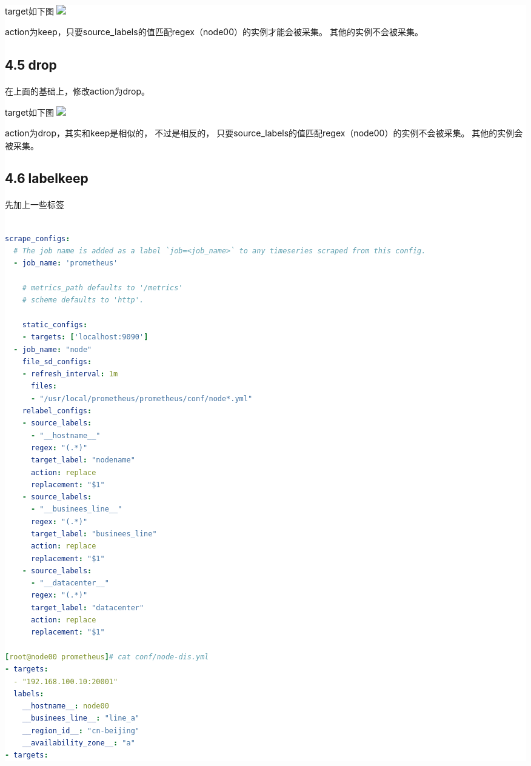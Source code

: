 target如下图
![](https://img2018.cnblogs.com/blog/429277/201909/429277-20190926165036479-1856173350.png)


action为keep，只要source_labels的值匹配regex（node00）的实例才能会被采集。 其他的实例不会被采集。

## 4.5 drop

在上面的基础上，修改action为drop。

target如下图
![](https://img2018.cnblogs.com/blog/429277/201909/429277-20190926165707447-617515324.png)

action为drop，其实和keep是相似的， 不过是相反的， 只要source_labels的值匹配regex（node00）的实例不会被采集。 其他的实例会被采集。


## 4.6 labelkeep 


先加上一些标签
```yaml

scrape_configs:
  # The job name is added as a label `job=<job_name>` to any timeseries scraped from this config.
  - job_name: 'prometheus'

    # metrics_path defaults to '/metrics'
    # scheme defaults to 'http'.

    static_configs:
    - targets: ['localhost:9090']
  - job_name: "node"
    file_sd_configs:
    - refresh_interval: 1m
      files:
      - "/usr/local/prometheus/prometheus/conf/node*.yml"
    relabel_configs:
    - source_labels:
      - "__hostname__"
      regex: "(.*)"
      target_label: "nodename"
      action: replace
      replacement: "$1"
    - source_labels:
      - "__businees_line__"
      regex: "(.*)"
      target_label: "businees_line"
      action: replace
      replacement: "$1"
    - source_labels:
      - "__datacenter__"
      regex: "(.*)"
      target_label: "datacenter"
      action: replace
      replacement: "$1"

[root@node00 prometheus]# cat conf/node-dis.yml   
- targets:   
  - "192.168.100.10:20001"  
  labels:   
    __hostname__: node00  
    __businees_line__: "line_a"  
    __region_id__: "cn-beijing"  
    __availability_zone__: "a"  
- targets:   
```